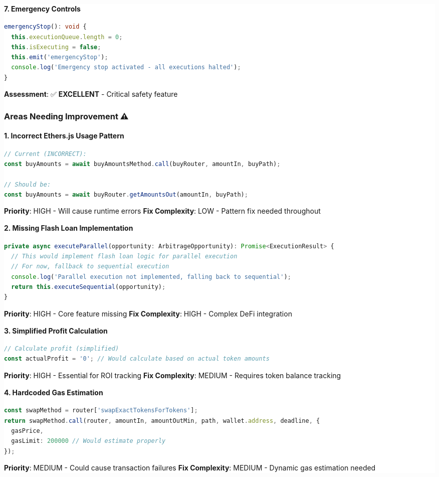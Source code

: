 **7. Emergency Controls**
```typescript
emergencyStop(): void {
  this.executionQueue.length = 0;
  this.isExecuting = false;
  this.emit('emergencyStop');
  console.log('Emergency stop activated - all executions halted');
}
```
**Assessment**: ✅ **EXCELLENT** - Critical safety feature

### **Areas Needing Improvement** ⚠️

**1. Incorrect Ethers.js Usage Pattern**
```typescript
// Current (INCORRECT):
const buyAmounts = await buyAmountsMethod.call(buyRouter, amountIn, buyPath);

// Should be:
const buyAmounts = await buyRouter.getAmountsOut(amountIn, buyPath);
```
**Priority**: HIGH - Will cause runtime errors
**Fix Complexity**: LOW - Pattern fix needed throughout

**2. Missing Flash Loan Implementation**
```typescript
private async executeParallel(opportunity: ArbitrageOpportunity): Promise<ExecutionResult> {
  // This would implement flash loan logic for parallel execution
  // For now, fallback to sequential execution
  console.log('Parallel execution not implemented, falling back to sequential');
  return this.executeSequential(opportunity);
}
```
**Priority**: HIGH - Core feature missing
**Fix Complexity**: HIGH - Complex DeFi integration

**3. Simplified Profit Calculation**
```typescript
// Calculate profit (simplified)
const actualProfit = '0'; // Would calculate based on actual token amounts
```
**Priority**: HIGH - Essential for ROI tracking
**Fix Complexity**: MEDIUM - Requires token balance tracking

**4. Hardcoded Gas Estimation**
```typescript
const swapMethod = router['swapExactTokensForTokens'];
return swapMethod.call(router, amountIn, amountOutMin, path, wallet.address, deadline, {
  gasPrice,
  gasLimit: 200000 // Would estimate properly
});
```
**Priority**: MEDIUM - Could cause transaction failures
**Fix Complexity**: MEDIUM - Dynamic gas estimation needed
